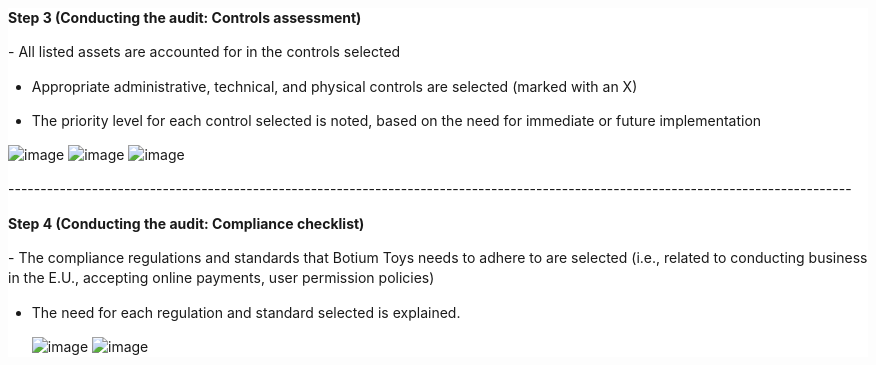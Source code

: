 <b>Step 3 (Conducting the audit: Controls assessment)</b>
<p>
- All listed assets are accounted for in the controls selected <br>

- Appropriate administrative, technical, and physical controls are selected (marked with an X)<br>

- The priority level for each control selected is noted, based on the need for immediate or future implementation<br>
  
<img width="409" alt="image" src="https://github.com/devhalimah/Google-Cybersecurity-Professional-Certificate-Projects/assets/64546668/3adbf0cd-efc2-47d2-80d2-ae29f3aac5ba">

<img width="405" alt="image" src="https://github.com/devhalimah/Google-Cybersecurity-Professional-Certificate-Projects/assets/64546668/99c64c07-c6e4-423a-965a-6fa62ecddb73">
  
<img width="398" alt="image" src="https://github.com/devhalimah/Google-Cybersecurity-Professional-Certificate-Projects/assets/64546668/9b766a87-9bde-4c6b-b664-b38e90f698b5">

</p>
-----------------------------------------------------------------------------------------------------------------------------------

<b>Step 4 (Conducting the audit: Compliance checklist)</b>
<p>
- The compliance regulations and standards that Botium Toys needs to adhere to are selected (i.e., related to conducting business in the E.U., accepting online payments, user permission policies)<br>

- The need for each regulation and standard selected is explained.<br>
  
  <img width="302" alt="image" src="https://github.com/devhalimah/Google-Cybersecurity-Professional-Certificate-Projects/assets/64546668/791fe7d4-264a-4deb-9c9c-d7f6bc58a2fc">

  <img width="297" alt="image" src="https://github.com/devhalimah/Google-Cybersecurity-Professional-Certificate-Projects/assets/64546668/f05b8704-d41e-4e92-9cd7-ea72150ab098">

</p>
